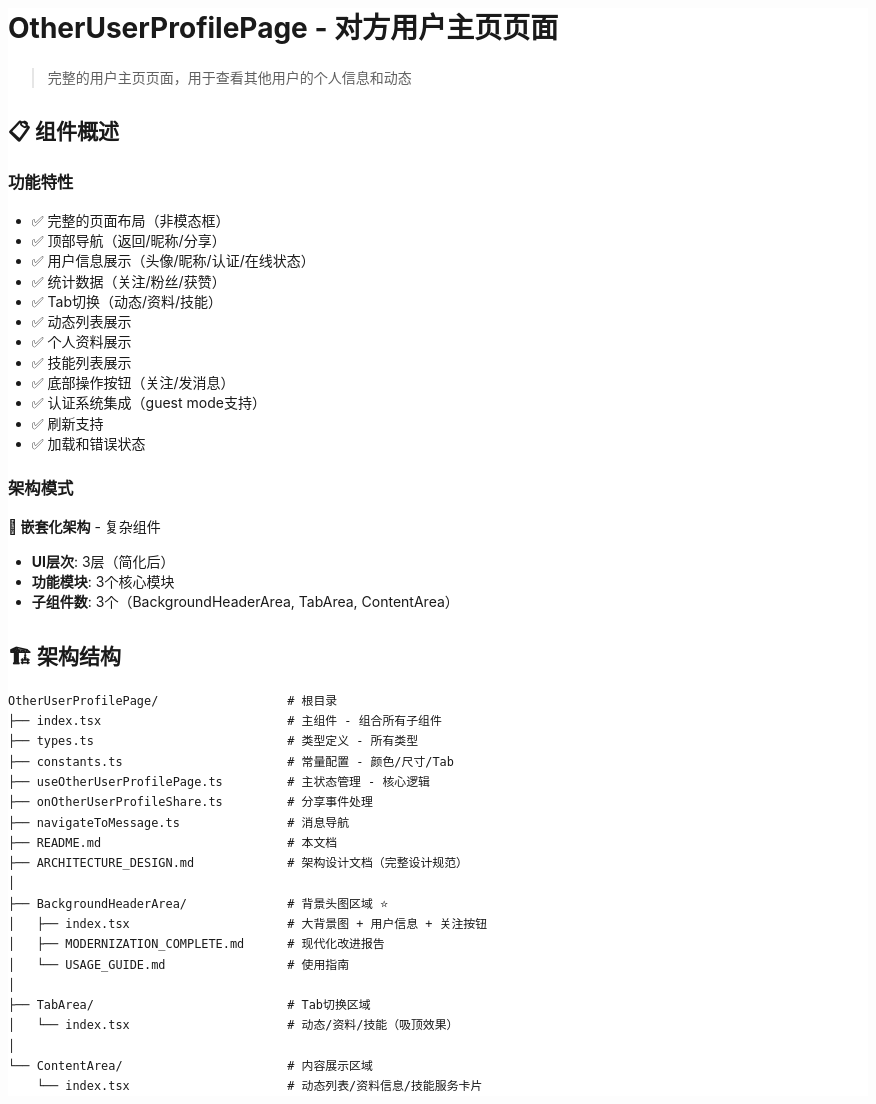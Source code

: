 # OtherUserProfilePage - 对方用户主页页面

> 完整的用户主页页面，用于查看其他用户的个人信息和动态

## 📋 组件概述

### 功能特性

- ✅ 完整的页面布局（非模态框）
- ✅ 顶部导航（返回/昵称/分享）
- ✅ 用户信息展示（头像/昵称/认证/在线状态）
- ✅ 统计数据（关注/粉丝/获赞）
- ✅ Tab切换（动态/资料/技能）
- ✅ 动态列表展示
- ✅ 个人资料展示
- ✅ 技能列表展示
- ✅ 底部操作按钮（关注/发消息）
- ✅ 认证系统集成（guest mode支持）
- ✅ 刷新支持
- ✅ 加载和错误状态

### 架构模式

**🔵 嵌套化架构** - 复杂组件

- **UI层次**: 3层（简化后）
- **功能模块**: 3个核心模块
- **子组件数**: 3个（BackgroundHeaderArea, TabArea, ContentArea）

## 🏗️ 架构结构

```
OtherUserProfilePage/                  # 根目录
├── index.tsx                          # 主组件 - 组合所有子组件
├── types.ts                           # 类型定义 - 所有类型
├── constants.ts                       # 常量配置 - 颜色/尺寸/Tab
├── useOtherUserProfilePage.ts         # 主状态管理 - 核心逻辑
├── onOtherUserProfileShare.ts         # 分享事件处理
├── navigateToMessage.ts               # 消息导航
├── README.md                          # 本文档
├── ARCHITECTURE_DESIGN.md             # 架构设计文档（完整设计规范）
│
├── BackgroundHeaderArea/              # 背景头图区域 ⭐
│   ├── index.tsx                      # 大背景图 + 用户信息 + 关注按钮
│   ├── MODERNIZATION_COMPLETE.md      # 现代化改进报告
│   └── USAGE_GUIDE.md                 # 使用指南
│
├── TabArea/                           # Tab切换区域
│   └── index.tsx                      # 动态/资料/技能（吸顶效果）
│
└── ContentArea/                       # 内容展示区域
    └── index.tsx                      # 动态列表/资料信息/技能服务卡片
```
